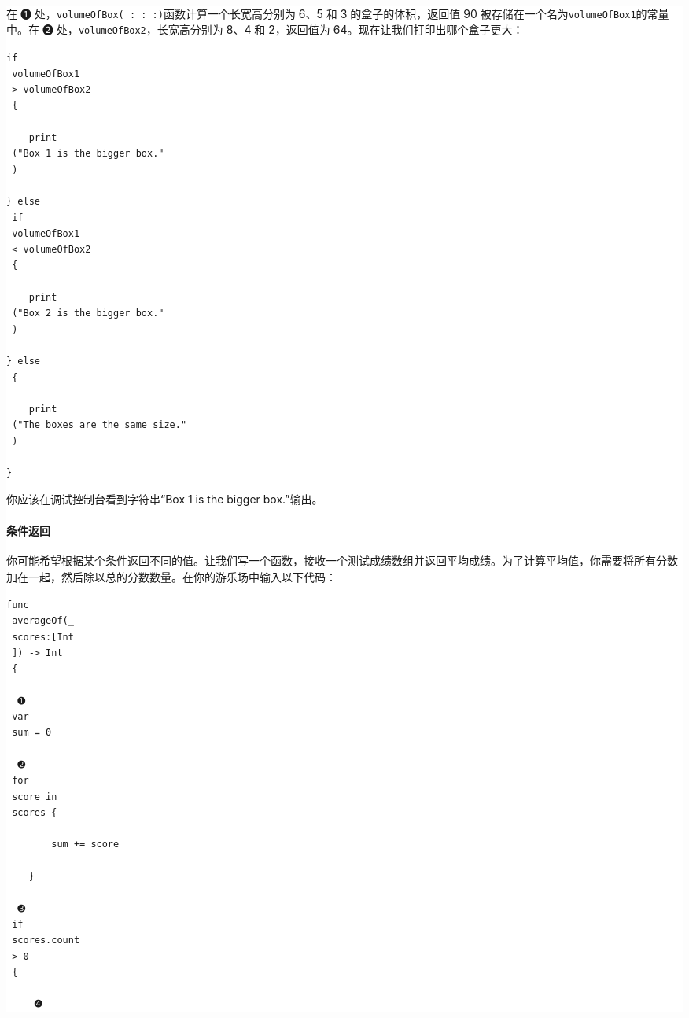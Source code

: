 在 ➊ 处，`volumeOfBox(_:_:_:)`函数计算一个长宽高分别为 6、5 和 3 的盒子的体积，返回值 90 被存储在一个名为`volumeOfBox1`的常量中。在 ➋ 处，`volumeOfBox2`，长宽高分别为 8、4 和 2，返回值为 64。现在让我们打印出哪个盒子更大：

```
if
 volumeOfBox1
 > volumeOfBox2
 {

    print
 ("Box 1 is the bigger box."
 )

} else
 if
 volumeOfBox1
 < volumeOfBox2
 {

    print
 ("Box 2 is the bigger box."
 )

} else
 {

    print
 ("The boxes are the same size."
 )

}
```

你应该在调试控制台看到字符串“Box 1 is the bigger box.”输出。

#### **条件返回**

你可能希望根据某个条件返回不同的值。让我们写一个函数，接收一个测试成绩数组并返回平均成绩。为了计算平均值，你需要将所有分数加在一起，然后除以总的分数数量。在你的游乐场中输入以下代码：

```
func
 averageOf(_
 scores:[Int
 ]) -> Int
 {

  ➊
 var
 sum = 0

  ➋
 for
 score in
 scores {

        sum += score

    }

  ➌
 if
 scores.count
 > 0
 {

     ➍
```